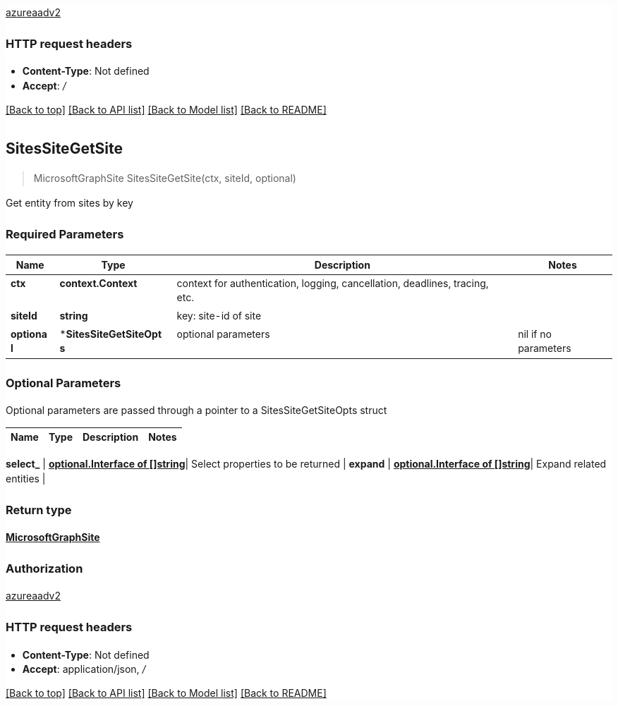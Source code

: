 [azureaadv2](../README.md#azureaadv2)

### HTTP request headers

- **Content-Type**: Not defined
- **Accept**: */*

[[Back to top]](#) [[Back to API list]](../README.md#documentation-for-api-endpoints)
[[Back to Model list]](../README.md#documentation-for-models)
[[Back to README]](../README.md)


## SitesSiteGetSite

> MicrosoftGraphSite SitesSiteGetSite(ctx, siteId, optional)

Get entity from sites by key

### Required Parameters


Name | Type | Description  | Notes
------------- | ------------- | ------------- | -------------
**ctx** | **context.Context** | context for authentication, logging, cancellation, deadlines, tracing, etc.
**siteId** | **string**| key: site-id of site | 
 **optional** | ***SitesSiteGetSiteOpts** | optional parameters | nil if no parameters

### Optional Parameters

Optional parameters are passed through a pointer to a SitesSiteGetSiteOpts struct


Name | Type | Description  | Notes
------------- | ------------- | ------------- | -------------

 **select_** | [**optional.Interface of []string**](string.md)| Select properties to be returned | 
 **expand** | [**optional.Interface of []string**](string.md)| Expand related entities | 

### Return type

[**MicrosoftGraphSite**](microsoft.graph.site.md)

### Authorization

[azureaadv2](../README.md#azureaadv2)

### HTTP request headers

- **Content-Type**: Not defined
- **Accept**: application/json, */*

[[Back to top]](#) [[Back to API list]](../README.md#documentation-for-api-endpoints)
[[Back to Model list]](../README.md#documentation-for-models)
[[Back to README]](../README.md)
